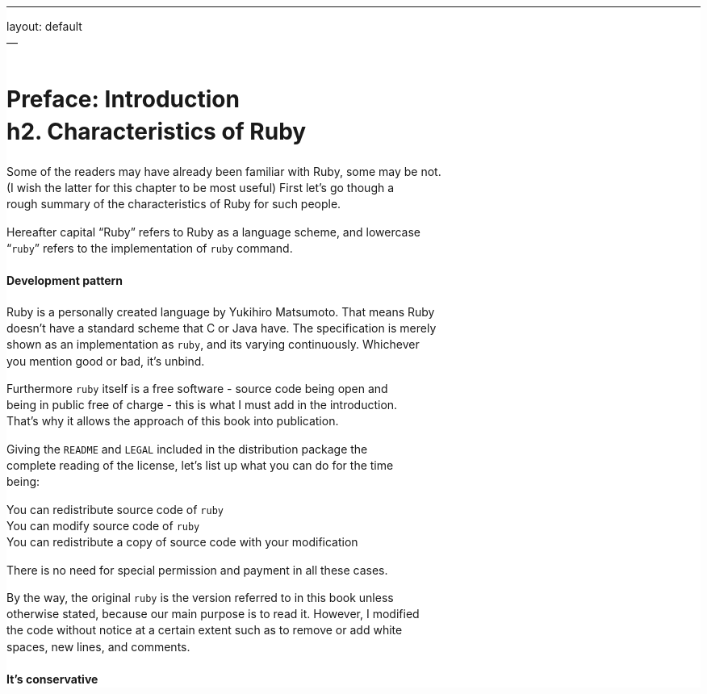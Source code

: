 * * * * *

layout: default\
—

Preface: Introduction\
h2. Characteristics of Ruby
===========================

Some of the readers may have already been familiar with Ruby, some may
be not.\
(I wish the latter for this chapter to be most useful) First let’s go
though a\
rough summary of the characteristics of Ruby for such people.

Hereafter capital “Ruby” refers to Ruby as a language scheme, and
lowercase\
“`ruby`” refers to the implementation of `ruby` command.

#### Development pattern

Ruby is a personally created language by Yukihiro Matsumoto. That means
Ruby\
doesn’t have a standard scheme that C or Java have. The specification is
merely\
shown as an implementation as `ruby`, and its varying continuously.
Whichever\
you mention good or bad, it’s unbind.

Furthermore `ruby` itself is a free software - source code being open
and\
being in public free of charge - this is what I must add in the
introduction.\
That’s why it allows the approach of this book into publication.

Giving the `README` and `LEGAL` included in the distribution package
the\
complete reading of the license, let’s list up what you can do for the
time\
being:

You can redistribute source code of `ruby`\
You can modify source code of `ruby`\
You can redistribute a copy of source code with your modification

There is no need for special permission and payment in all these cases.

By the way, the original `ruby` is the version referred to in this book
unless\
otherwise stated, because our main purpose is to read it. However, I
modified\
the code without notice at a certain extent such as to remove or add
white\
spaces, new lines, and comments.

#### It’s conservative
